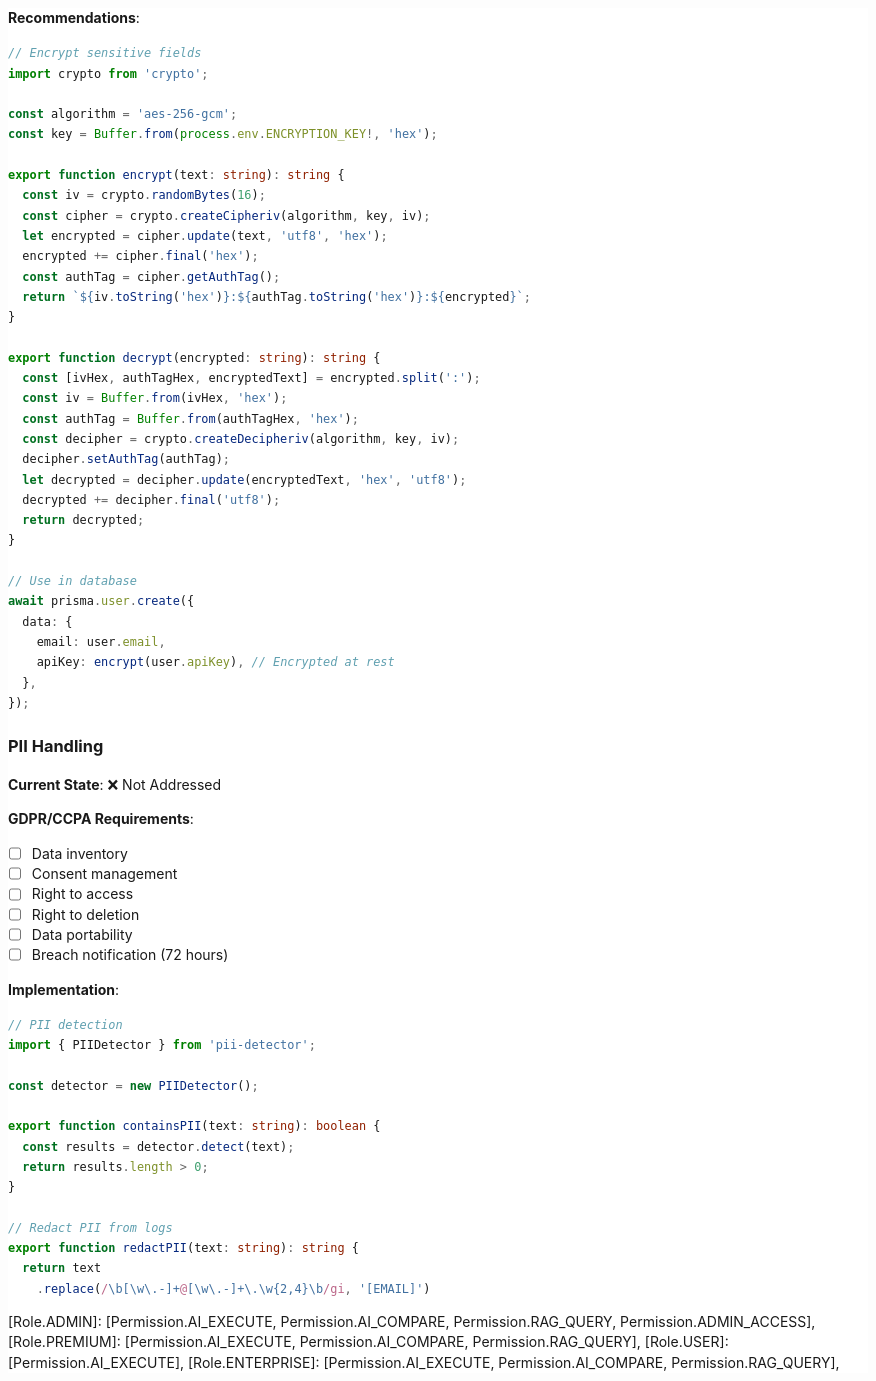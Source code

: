 **Recommendations**:
```typescript
// Encrypt sensitive fields
import crypto from 'crypto';

const algorithm = 'aes-256-gcm';
const key = Buffer.from(process.env.ENCRYPTION_KEY!, 'hex');

export function encrypt(text: string): string {
  const iv = crypto.randomBytes(16);
  const cipher = crypto.createCipheriv(algorithm, key, iv);
  let encrypted = cipher.update(text, 'utf8', 'hex');
  encrypted += cipher.final('hex');
  const authTag = cipher.getAuthTag();
  return `${iv.toString('hex')}:${authTag.toString('hex')}:${encrypted}`;
}

export function decrypt(encrypted: string): string {
  const [ivHex, authTagHex, encryptedText] = encrypted.split(':');
  const iv = Buffer.from(ivHex, 'hex');
  const authTag = Buffer.from(authTagHex, 'hex');
  const decipher = crypto.createDecipheriv(algorithm, key, iv);
  decipher.setAuthTag(authTag);
  let decrypted = decipher.update(encryptedText, 'hex', 'utf8');
  decrypted += decipher.final('utf8');
  return decrypted;
}

// Use in database
await prisma.user.create({
  data: {
    email: user.email,
    apiKey: encrypt(user.apiKey), // Encrypted at rest
  },
});
```

### PII Handling

**Current State**: ❌ Not Addressed

**GDPR/CCPA Requirements**:
- [ ] Data inventory
- [ ] Consent management
- [ ] Right to access
- [ ] Right to deletion
- [ ] Data portability
- [ ] Breach notification (72 hours)

**Implementation**:
```typescript
// PII detection
import { PIIDetector } from 'pii-detector';

const detector = new PIIDetector();

export function containsPII(text: string): boolean {
  const results = detector.detect(text);
  return results.length > 0;
}

// Redact PII from logs
export function redactPII(text: string): string {
  return text
    .replace(/\b[\w\.-]+@[\w\.-]+\.\w{2,4}\b/gi, '[EMAIL]')
```

  [Role.ADMIN]: [Permission.AI_EXECUTE, Permission.AI_COMPARE, Permission.RAG_QUERY, Permission.ADMIN_ACCESS],
  [Role.PREMIUM]: [Permission.AI_EXECUTE, Permission.AI_COMPARE, Permission.RAG_QUERY],
  [Role.USER]: [Permission.AI_EXECUTE],
  [Role.ENTERPRISE]: [Permission.AI_EXECUTE, Permission.AI_COMPARE, Permission.RAG_QUERY],